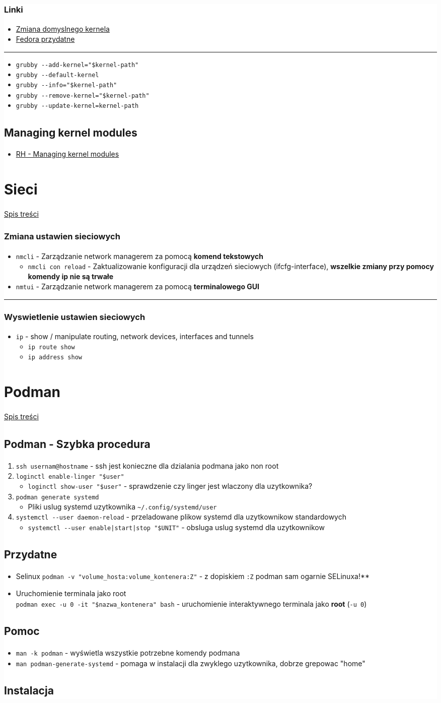 ### Linki
- [Zmiana domyslnego kernela](https://access.redhat.com/solutions/4326431)
- [Fedora przydatne](https://docs.fedoraproject.org/en-US/fedora/latest/system-administrators-guide/kernel-module-driver-configuration/Working_with_the_GRUB_2_Boot_Loader/)

---
- ```grubby --add-kernel="$kernel-path"```   
- ```grubby --default-kernel```   
- ```grubby --info="$kernel-path"```  
- ```grubby --remove-kernel="$kernel-path"```  
- ```grubby --update-kernel=kernel-path```  

## Managing kernel modules
- [RH - Managing kernel modules](https://access.redhat.com/documentation/en-us/red_hat_enterprise_linux/8/html/managing_monitoring_and_updating_the_kernel/managing-kernel-modules_managing-monitoring-and-updating-the-kernel)

# Sieci
[Spis treści](#spis-tre%C5%9Bci)

### **Zmiana** ustawien sieciowych
- ```nmcli``` - Zarządzanie network managerem za pomocą **komend tekstowych**     
    - ```nmcli con reload``` - Zaktualizowanie konfiguracji dla urządzeń sieciowych (ifcfg-interface), **wszelkie zmiany przy pomocy komendy ip nie są trwałe**
- ```nmtui``` - Zarządzanie network managerem za pomocą **terminalowego GUI**  
---

### **Wyswietlenie** ustawien sieciowych
- ```ip``` - show / manipulate routing, network devices, interfaces and tunnels
    - ```ip route show```
    - ```ip address show```

# Podman 
[Spis treści](#spis-tre%C5%9Bci)

## Podman - Szybka procedura
1. ```ssh usernam@hostname``` - ssh jest konieczne dla dzialania podmana jako non root
2. ```loginctl enable-linger "$user"``` 
    - ```loginctl show-user "$user"``` - sprawdzenie czy linger jest wlaczony dla uzytkownika?
3. ```podman generate systemd```
    - Pliki uslug systemd uzytkownika ```~/.config/systemd/user```
4. ```systemctl --user daemon-reload``` - przeladowane plikow systemd dla uzytkownikow standardowych
    - ```systemctl --user enable|start|stop "$UNIT"``` - obsluga uslug systemd dla uzytkownikow 


## Przydatne  
- Selinux
```podman -v "volume_hosta:volume_kontenera:Z"``` - z dopiskiem ```:Z``` podman sam ogarnie SELinuxa!**  

- Uruchomienie terminala jako root  
```podman exec -u 0 -it "$nazwa_kontenera" bash``` - uruchomienie interaktywnego terminala jako **root** (```-u 0```)  
  
## Pomoc 
- ```man -k podman``` - wyświetla wszystkie potrzebne komendy podmana   
- ```man podman-generate-systemd``` - pomaga w instalacji dla zwyklego uzytkownika, dobrze grepowac "home"

## Instalacja
```